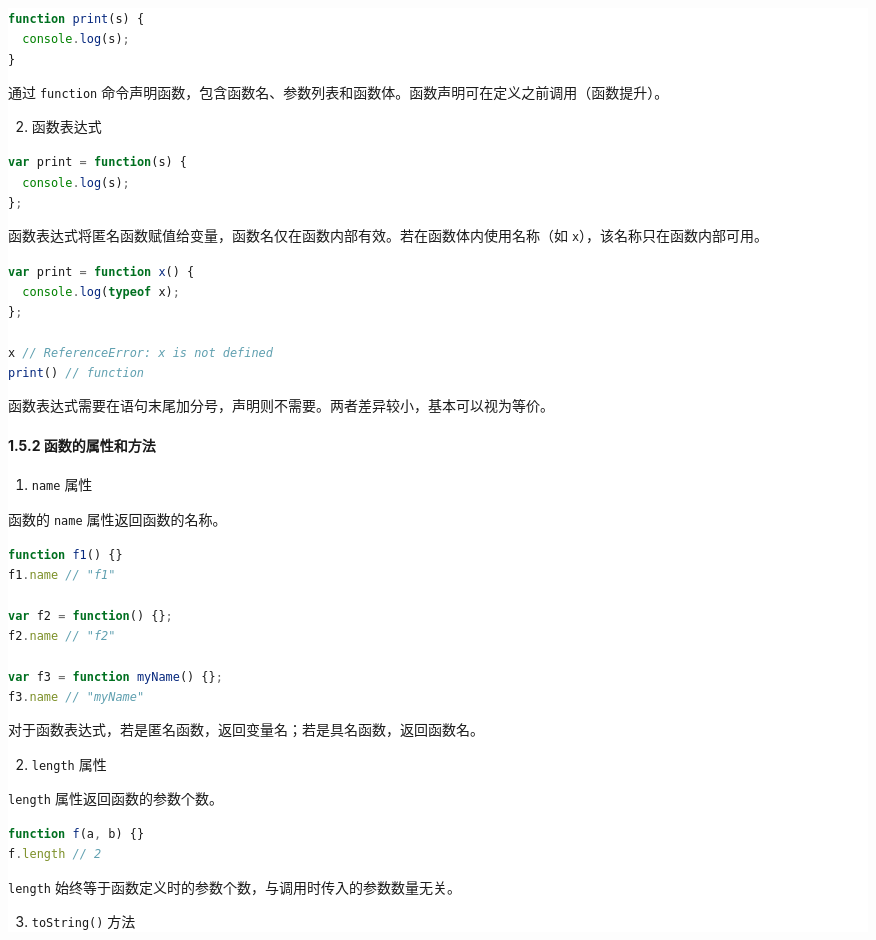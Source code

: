 ```js
function print(s) {
  console.log(s);
}
```

通过 `function` 命令声明函数，包含函数名、参数列表和函数体。函数声明可在定义之前调用（函数提升）。

2. 函数表达式

```js
var print = function(s) {
  console.log(s);
};
```

函数表达式将匿名函数赋值给变量，函数名仅在函数内部有效。若在函数体内使用名称（如 `x`），该名称只在函数内部可用。

```js
var print = function x() {
  console.log(typeof x);
};

x // ReferenceError: x is not defined
print() // function
```

函数表达式需要在语句末尾加分号，声明则不需要。两者差异较小，基本可以视为等价。

#### 1.5.2 函数的属性和方法

1. `name` 属性

函数的 `name` 属性返回函数的名称。

```js
function f1() {}
f1.name // "f1"

var f2 = function() {};
f2.name // "f2"

var f3 = function myName() {};
f3.name // "myName"
```

对于函数表达式，若是匿名函数，返回变量名；若是具名函数，返回函数名。

2. `length` 属性

`length` 属性返回函数的参数个数。

```js
function f(a, b) {}
f.length // 2
```

`length` 始终等于函数定义时的参数个数，与调用时传入的参数数量无关。

3. `toString()` 方法
